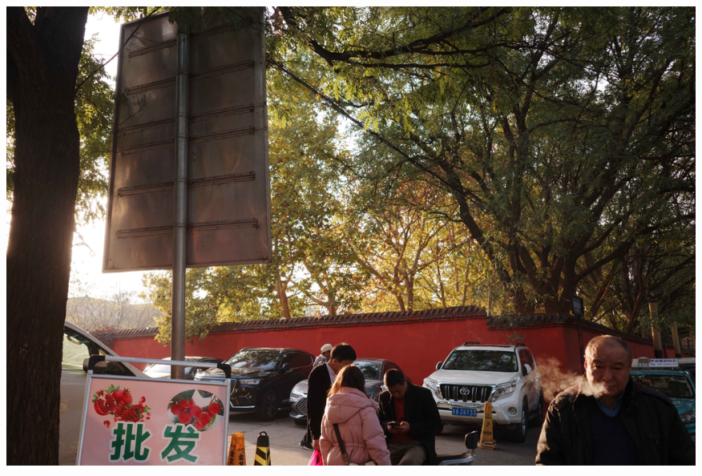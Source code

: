 <img src="/images/photography/wander/5.JPG" style="height:100%;width:100%;"/>
</div>

<div class="img-parent">